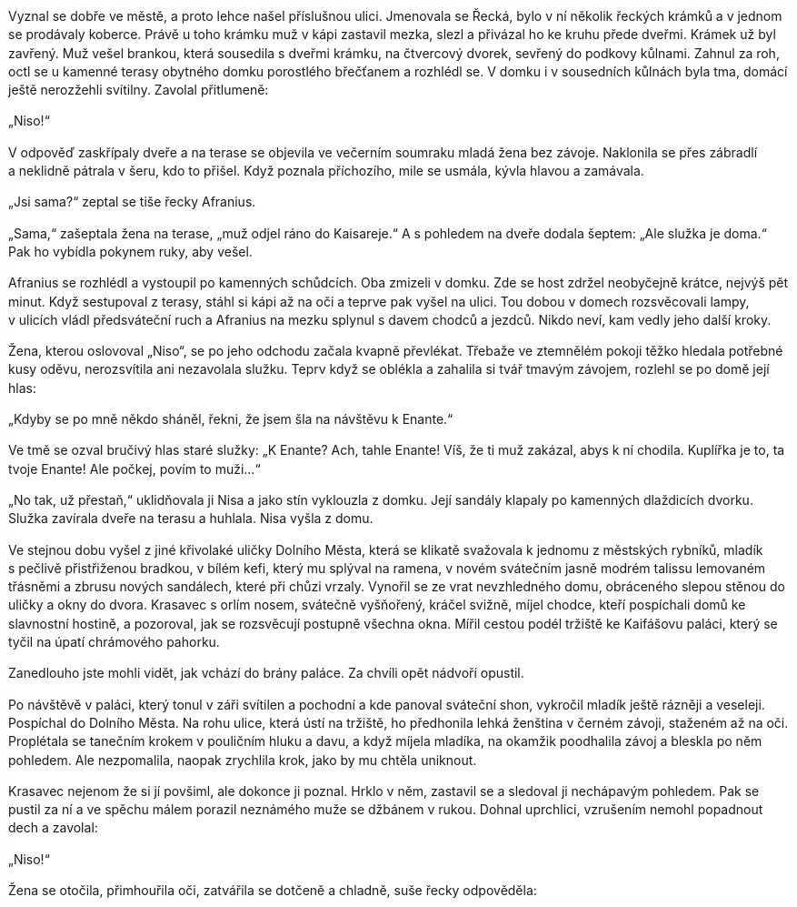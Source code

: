 Vyznal se dobře ve městě, a proto lehce našel příslušnou ulici. Jmenovala se Řecká, bylo v ní několik řeckých krámků a v jednom se prodávaly koberce. Právě u toho krámku muž v kápi zastavil mezka, slezl a přivázal ho ke kruhu přede dveřmi. Krámek už byl zavřený. Muž vešel brankou, která sousedila s dveřmi krámku, na čtvercový dvorek, sevřený do podkovy kůlnami. Zahnul za roh, octl se u kamenné terasy obytného domku porostlého břečťanem a rozhlédl se. V domku i v sousedních kůlnách byla tma, domácí ještě nerozžehli svítilny. Zavolal přitlumeně:

„Niso!“

V odpověď zaskřípaly dveře a na terase se objevila ve večerním soumraku mladá žena bez závoje. Naklonila se přes zábradlí a neklidně pátrala v šeru, kdo to přišel. Když poznala příchozího, mile se usmála, kývla hlavou a zamávala.

„Jsi sama?“ zeptal se tiše řecky Afranius.

„Sama,“ zašeptala žena na terase, „muž odjel ráno do Kaisareje.“ A s pohledem na dveře dodala šeptem: „Ale služka je doma.“ Pak ho vybídla pokynem ruky, aby vešel.

Afranius se rozhlédl a vystoupil po kamenných schůdcích. Oba zmizeli v domku. Zde se host zdržel neobyčejně krátce, nejvýš pět minut. Když sestupoval z terasy, stáhl si kápi až na oči a teprve pak vyšel na ulici. Tou dobou v domech rozsvěcovali lampy, v ulicích vládl předsváteční ruch a Afranius na mezku splynul s davem chodců a jezdců. Nikdo neví, kam vedly jeho další kroky.

Žena, kterou oslovoval „Niso“, se po jeho odchodu začala kvapně převlékat. Třebaže ve ztemnělém pokoji těžko hledala potřebné kusy oděvu, nerozsvítila ani nezavolala služku. Teprv když se oblékla a zahalila si tvář tmavým závojem, rozlehl se po domě její hlas:

„Kdyby se po mně někdo sháněl, řekni, že jsem šla na návštěvu k Enante.“

Ve tmě se ozval bručivý hlas staré služky: „K Enante? Ach, tahle Enante! Víš, že ti muž zakázal, abys k ní chodila. Kuplířka je to, ta tvoje Enante! Ale počkej, povím to muži…“

„No tak, už přestaň,“ uklidňovala ji Nisa a jako stín vyklouzla z domku. Její sandály klapaly po kamenných dlaždicích dvorku. Služka zavírala dveře na terasu a huhlala. Nisa vyšla z domu.

Ve stejnou dobu vyšel z jiné křivolaké uličky Dolního Města, která se klikatě svažovala k jednomu z městských rybníků, mladík s pečlivě přistřiženou bradkou, v bílém kefi, který mu splýval na ramena, v novém svátečním jasně modrém talissu lemovaném třásněmi a zbrusu nových sandálech, které při chůzi vrzaly. Vynořil se ze vrat nevzhledného domu, obráceného slepou stěnou do uličky a okny do dvora. Krasavec s orlím nosem, svátečně vyšňořený, kráčel svižně, míjel chodce, kteří pospíchali domů ke slavnostní hostině, a pozoroval, jak se rozsvěcují postupně všechna okna. Mířil cestou podél tržiště ke Kaifášovu paláci, který se tyčil na úpatí chrámového pahorku.

Zanedlouho jste mohli vidět, jak vchází do brány paláce. Za chvíli opět nádvoří opustil.

Po návštěvě v paláci, který tonul v záři svítilen a pochodní a kde panoval sváteční shon, vykročil mladík ještě rázněji a veseleji. Pospíchal do Dolního Města. Na rohu ulice, která ústí na tržiště, ho předhonila lehká ženština v černém závoji, staženém až na oči. Proplétala se tanečním krokem v pouličním hluku a davu, a když míjela mladíka, na okamžik poodhalila závoj a bleskla po něm pohledem. Ale nezpomalila, naopak zrychlila krok, jako by mu chtěla uniknout.

Krasavec nejenom že si jí povšiml, ale dokonce ji poznal. Hrklo v něm, zastavil se a sledoval ji nechápavým pohledem. Pak se pustil za ní a ve spěchu málem porazil neznámého muže se džbánem v rukou. Dohnal uprchlici, vzrušením nemohl popadnout dech a zavolal:

„Niso!“

Žena se otočila, přimhouřila oči, zatvářila se dotčeně a chladně, suše řecky odpověděla:
